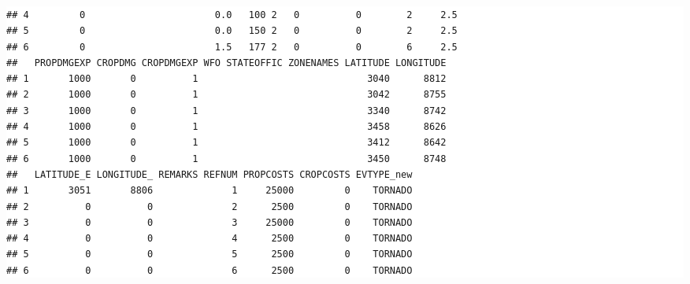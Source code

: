     ## 4         0                       0.0   100 2   0          0        2     2.5
    ## 5         0                       0.0   150 2   0          0        2     2.5
    ## 6         0                       1.5   177 2   0          0        6     2.5
    ##   PROPDMGEXP CROPDMG CROPDMGEXP WFO STATEOFFIC ZONENAMES LATITUDE LONGITUDE
    ## 1       1000       0          1                              3040      8812
    ## 2       1000       0          1                              3042      8755
    ## 3       1000       0          1                              3340      8742
    ## 4       1000       0          1                              3458      8626
    ## 5       1000       0          1                              3412      8642
    ## 6       1000       0          1                              3450      8748
    ##   LATITUDE_E LONGITUDE_ REMARKS REFNUM PROPCOSTS CROPCOSTS EVTYPE_new
    ## 1       3051       8806              1     25000         0    TORNADO
    ## 2          0          0              2      2500         0    TORNADO
    ## 3          0          0              3     25000         0    TORNADO
    ## 4          0          0              4      2500         0    TORNADO
    ## 5          0          0              5      2500         0    TORNADO
    ## 6          0          0              6      2500         0    TORNADO
